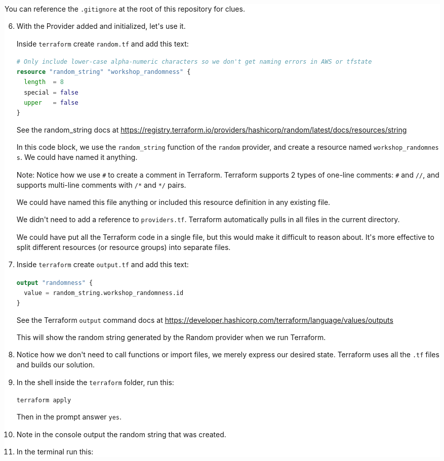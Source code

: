    You can reference the `.gitignore` at the root of this repository for clues.

6. With the Provider added and initialized, let's use it.

   Inside `terraform` create `random.tf` and add this text:

   ```terraform
   # Only include lower-case alpha-numeric characters so we don't get naming errors in AWS or tfstate
   resource "random_string" "workshop_randomness" {
     length  = 8
     special = false
     upper   = false
   }
   ```

   See the random_string docs at https://registry.terraform.io/providers/hashicorp/random/latest/docs/resources/string

   In this code block, we use the `random_string` function of the `random` provider, and create a resource named `workshop_randomness`.  We could have named it anything.

   Note: Notice how we use `#` to create a comment in Terraform.  Terraform supports 2 types of one-line comments: `#` and `//`, and supports multi-line comments with `/*` and `*/` pairs.

   We could have named this file anything or included this resource definition in any existing file.

   We didn't need to add a reference to `providers.tf`.  Terraform automatically pulls in all files in the current directory.

   We could have put all the Terraform code in a single file, but this would make it difficult to reason about.  It's more effective to split different resources (or resource groups) into separate files.

7. Inside `terraform` create `output.tf` and add this text:

   ```terraform
   output "randomness" {
     value = random_string.workshop_randomness.id
   }
   ```

   See the Terraform `output` command docs at https://developer.hashicorp.com/terraform/language/values/outputs

   This will show the random string generated by the Random provider when we run Terraform.

8. Notice how we don't need to call functions or import files, we merely express our desired state.  Terraform uses all the `.tf` files and builds our solution.

9. In the shell inside the `terraform` folder, run this:

   ```sh
   terraform apply
   ```

   Then in the prompt answer `yes`.

10. Note in the console output the random string that was created.

11. In the terminal run this:
